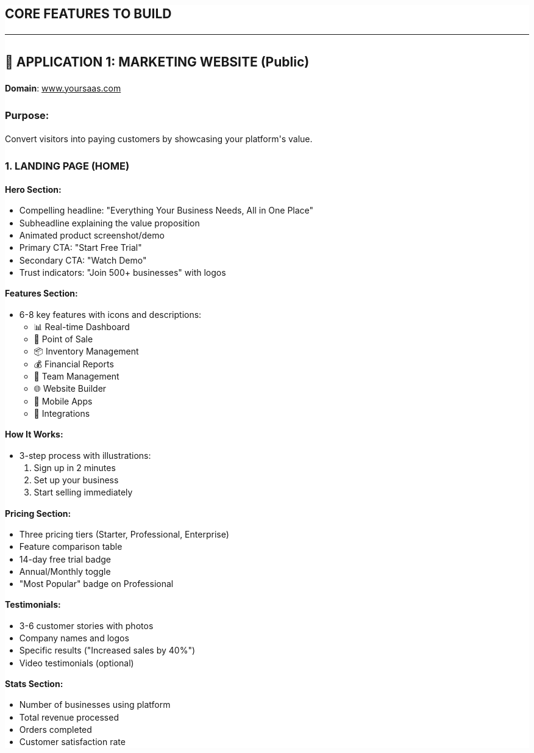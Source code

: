## CORE FEATURES TO BUILD

---

## 📱 APPLICATION 1: MARKETING WEBSITE (Public)
**Domain**: www.yoursaas.com

### Purpose:
Convert visitors into paying customers by showcasing your platform's value.

### 1. LANDING PAGE (HOME)

**Hero Section:**
- Compelling headline: "Everything Your Business Needs, All in One Place"
- Subheadline explaining the value proposition
- Animated product screenshot/demo
- Primary CTA: "Start Free Trial"
- Secondary CTA: "Watch Demo"
- Trust indicators: "Join 500+ businesses" with logos

**Features Section:**
- 6-8 key features with icons and descriptions:
  - 📊 Real-time Dashboard
  - 🛒 Point of Sale
  - 📦 Inventory Management
  - 💰 Financial Reports
  - 👥 Team Management
  - 🌐 Website Builder
  - 📱 Mobile Apps
  - 🔗 Integrations

**How It Works:**
- 3-step process with illustrations:
  1. Sign up in 2 minutes
  2. Set up your business
  3. Start selling immediately

**Pricing Section:**
- Three pricing tiers (Starter, Professional, Enterprise)
- Feature comparison table
- 14-day free trial badge
- Annual/Monthly toggle
- "Most Popular" badge on Professional

**Testimonials:**
- 3-6 customer stories with photos
- Company names and logos
- Specific results ("Increased sales by 40%")
- Video testimonials (optional)

**Stats Section:**
- Number of businesses using platform
- Total revenue processed
- Orders completed
- Customer satisfaction rate

